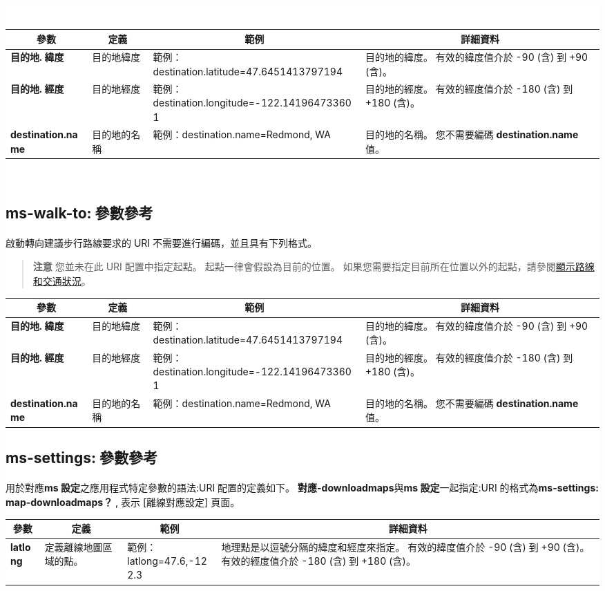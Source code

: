  

| 參數 | 定義 | 範例 | 詳細資料 |
|------------|-----------|---------|---------|
| **目的地. 緯度** | 目的地緯度 | 範例：destination.latitude=47.6451413797194 | 目的地的緯度。 有效的緯度值介於 -90 (含) 到 +90 (含)。 |
| **目的地. 經度** | 目的地經度 | 範例：destination.longitude=-122.141964733601 | 目的地的經度。 有效的經度值介於 -180 (含) 到 +180 (含)。 |
| **destination.name** | 目的地的名稱 | 範例：destination.name=Redmond, WA | 目的地的名稱。 您不需要編碼 **destination.name** 值。 |

 
<span id="ms-walk-to-param-reference"/>

## <a name="ms-walk-to-parameter-reference"></a>ms-walk-to: 參數參考


啟動轉向建議步行路線要求的 URI 不需要進行編碼，並且具有下列格式。

> **注意** 您並未在此 URI 配置中指定起點。 起點一律會假設為目前的位置。 如果您需要指定目前所在位置以外的起點，請參閱[顯示路線和交通狀況](#display-directions-and-traffic)。
 

| 參數 | 定義 | 範例 | 詳細資料 |
|-----------|------------|---------|----------|
| **目的地. 緯度** | 目的地緯度 | 範例：destination.latitude=47.6451413797194 | 目的地的緯度。 有效的緯度值介於 -90 (含) 到 +90 (含)。 |
| **目的地. 經度** | 目的地經度 | 範例：destination.longitude=-122.141964733601 | 目的地的經度。 有效的經度值介於 -180 (含) 到 +180 (含)。 |
| **destination.name** | 目的地的名稱 | 範例：destination.name=Redmond, WA | 目的地的名稱。 您不需要編碼 **destination.name** 值。 |

## <a name="ms-settings-parameter-reference"></a>ms-settings: 參數參考

用於對應**ms 設定**之應用程式特定參數的語法:URI 配置的定義如下。 **對應-downloadmaps**與**ms 設定**一起指定:URI 的格式為**ms-settings: map-downloadmaps？** , 表示 [離線對應設定] 頁面。 

| 參數 | 定義 | 範例 | 詳細資料 |
|-----------|------------|---------|----------|
| **latlong** | 定義離線地圖區域的點。 | 範例：latlong=47.6,-122.3 | 地理點是以逗號分隔的緯度和經度來指定。 有效的緯度值介於 -90 (含) 到 +90 (含)。 有效的經度值介於 -180 (含) 到 +180 (含)。 |
